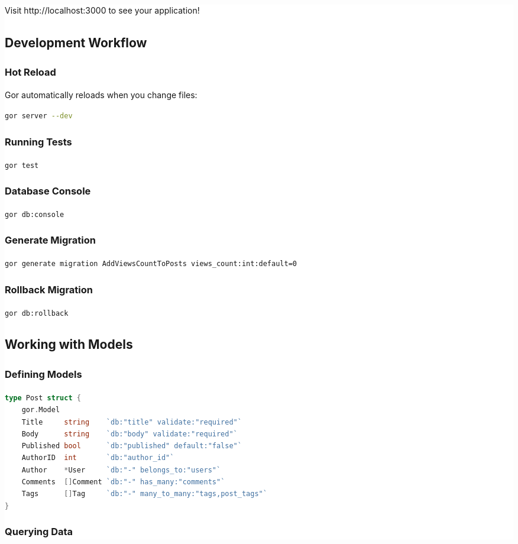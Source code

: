 Visit http://localhost:3000 to see your application!

## Development Workflow

### Hot Reload

Gor automatically reloads when you change files:

```bash
gor server --dev
```

### Running Tests

```bash
gor test
```

### Database Console

```bash
gor db:console
```

### Generate Migration

```bash
gor generate migration AddViewsCountToPosts views_count:int:default=0
```

### Rollback Migration

```bash
gor db:rollback
```

## Working with Models

### Defining Models

```go
type Post struct {
    gor.Model
    Title     string    `db:"title" validate:"required"`
    Body      string    `db:"body" validate:"required"`
    Published bool      `db:"published" default:"false"`
    AuthorID  int       `db:"author_id"`
    Author    *User     `db:"-" belongs_to:"users"`
    Comments  []Comment `db:"-" has_many:"comments"`
    Tags      []Tag     `db:"-" many_to_many:"tags,post_tags"`
}
```

### Querying Data
